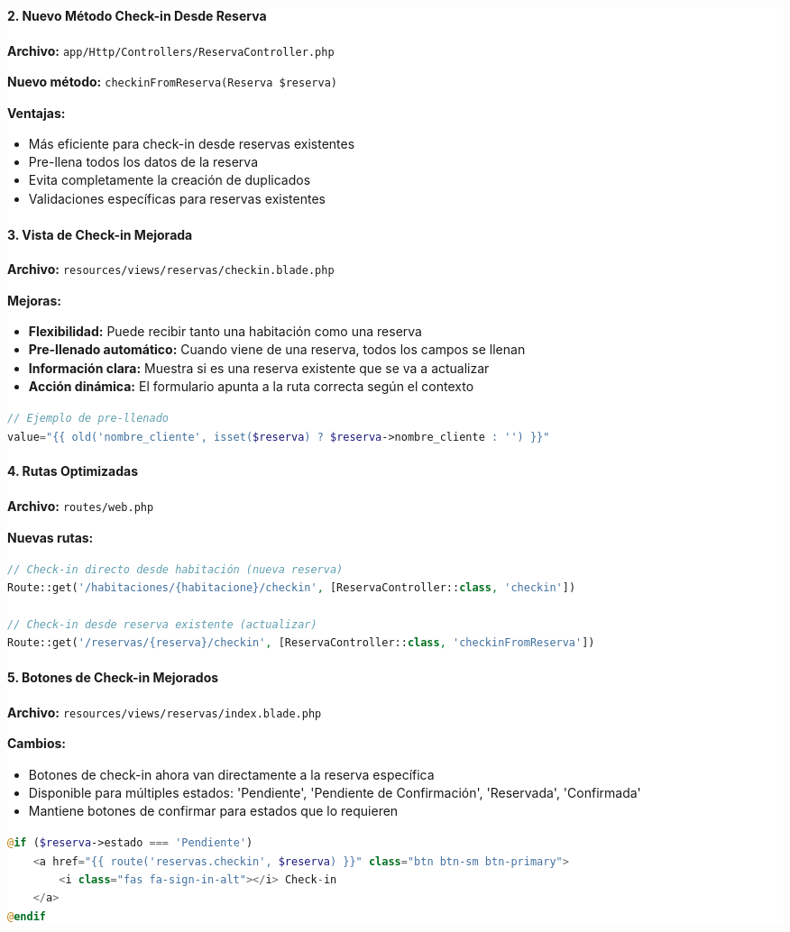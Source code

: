 #### 2. **Nuevo Método Check-in Desde Reserva**

**Archivo:** `app/Http/Controllers/ReservaController.php`

**Nuevo método:** `checkinFromReserva(Reserva $reserva)`

**Ventajas:**

-   Más eficiente para check-in desde reservas existentes
-   Pre-llena todos los datos de la reserva
-   Evita completamente la creación de duplicados
-   Validaciones específicas para reservas existentes

#### 3. **Vista de Check-in Mejorada**

**Archivo:** `resources/views/reservas/checkin.blade.php`

**Mejoras:**

-   **Flexibilidad:** Puede recibir tanto una habitación como una reserva
-   **Pre-llenado automático:** Cuando viene de una reserva, todos los campos se llenan
-   **Información clara:** Muestra si es una reserva existente que se va a actualizar
-   **Acción dinámica:** El formulario apunta a la ruta correcta según el contexto

```php
// Ejemplo de pre-llenado
value="{{ old('nombre_cliente', isset($reserva) ? $reserva->nombre_cliente : '') }}"
```

#### 4. **Rutas Optimizadas**

**Archivo:** `routes/web.php`

**Nuevas rutas:**

```php
// Check-in directo desde habitación (nueva reserva)
Route::get('/habitaciones/{habitacione}/checkin', [ReservaController::class, 'checkin'])

// Check-in desde reserva existente (actualizar)
Route::get('/reservas/{reserva}/checkin', [ReservaController::class, 'checkinFromReserva'])
```

#### 5. **Botones de Check-in Mejorados**

**Archivo:** `resources/views/reservas/index.blade.php`

**Cambios:**

-   Botones de check-in ahora van directamente a la reserva específica
-   Disponible para múltiples estados: 'Pendiente', 'Pendiente de Confirmación', 'Reservada', 'Confirmada'
-   Mantiene botones de confirmar para estados que lo requieren

```php
@if ($reserva->estado === 'Pendiente')
    <a href="{{ route('reservas.checkin', $reserva) }}" class="btn btn-sm btn-primary">
        <i class="fas fa-sign-in-alt"></i> Check-in
    </a>
@endif
```

